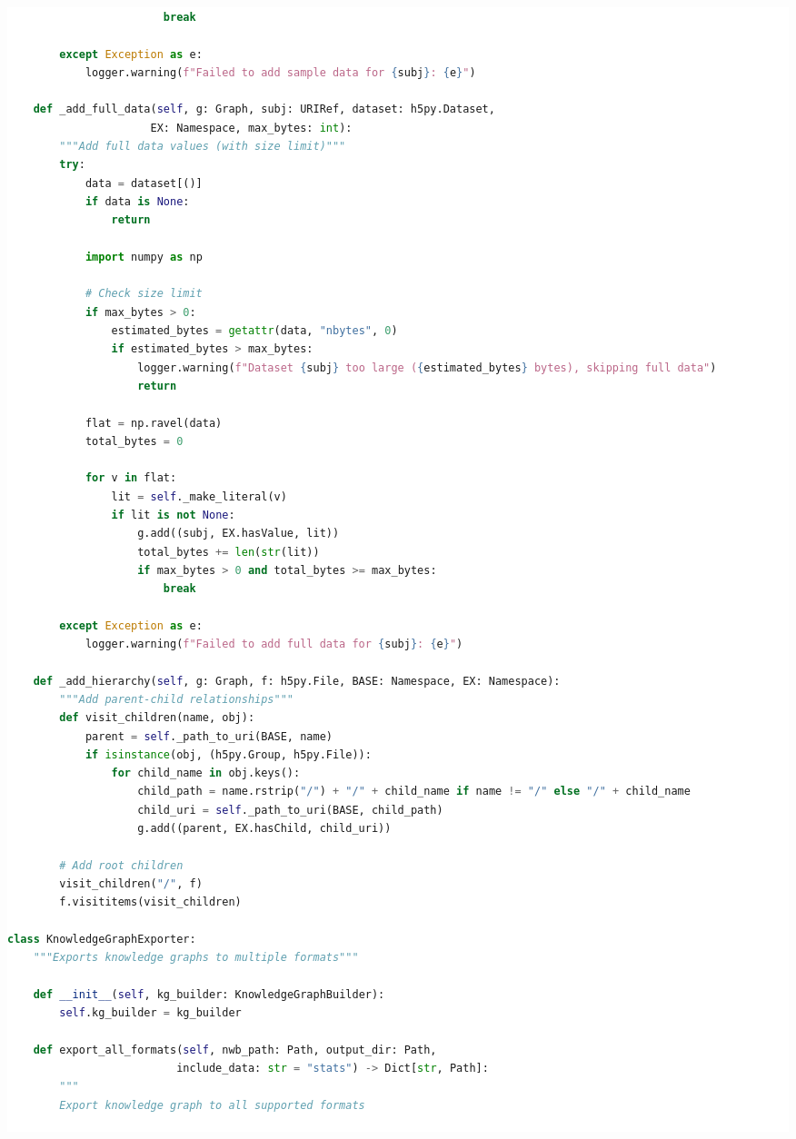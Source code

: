 ```python
                        break
                        
        except Exception as e:
            logger.warning(f"Failed to add sample data for {subj}: {e}")
    
    def _add_full_data(self, g: Graph, subj: URIRef, dataset: h5py.Dataset,
                      EX: Namespace, max_bytes: int):
        """Add full data values (with size limit)"""
        try:
            data = dataset[()]
            if data is None:
                return
            
            import numpy as np
            
            # Check size limit
            if max_bytes > 0:
                estimated_bytes = getattr(data, "nbytes", 0)
                if estimated_bytes > max_bytes:
                    logger.warning(f"Dataset {subj} too large ({estimated_bytes} bytes), skipping full data")
                    return
            
            flat = np.ravel(data)
            total_bytes = 0
            
            for v in flat:
                lit = self._make_literal(v)
                if lit is not None:
                    g.add((subj, EX.hasValue, lit))
                    total_bytes += len(str(lit))
                    if max_bytes > 0 and total_bytes >= max_bytes:
                        break
                        
        except Exception as e:
            logger.warning(f"Failed to add full data for {subj}: {e}")
    
    def _add_hierarchy(self, g: Graph, f: h5py.File, BASE: Namespace, EX: Namespace):
        """Add parent-child relationships"""
        def visit_children(name, obj):
            parent = self._path_to_uri(BASE, name)
            if isinstance(obj, (h5py.Group, h5py.File)):
                for child_name in obj.keys():
                    child_path = name.rstrip("/") + "/" + child_name if name != "/" else "/" + child_name
                    child_uri = self._path_to_uri(BASE, child_path)
                    g.add((parent, EX.hasChild, child_uri))
        
        # Add root children
        visit_children("/", f)
        f.visititems(visit_children)

class KnowledgeGraphExporter:
    """Exports knowledge graphs to multiple formats"""
    
    def __init__(self, kg_builder: KnowledgeGraphBuilder):
        self.kg_builder = kg_builder
    
    def export_all_formats(self, nwb_path: Path, output_dir: Path,
                          include_data: str = "stats") -> Dict[str, Path]:
        """
        Export knowledge graph to all supported formats
        
```